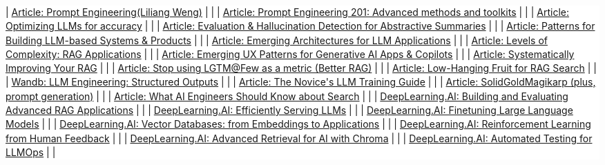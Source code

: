 | [Article: Prompt Engineering(Liliang Weng)](https://lilianweng.github.io/posts/2023-03-15-prompt-engineering/)                                                                                                                                        |          |
| [Article: Prompt Engineering 201: Advanced methods and toolkits](https://amatria.in/blog/prompt201)                                                                                                                                                   |          |
| [Article: Optimizing LLMs for accuracy](https://platform.openai.com/docs/guides/optimizing-llm-accuracy)                                                                                                                                              |          |
| [Article: Evaluation & Hallucination Detection for Abstractive Summaries](https://eugeneyan.com/writing/abstractive/)                                                                                                                                 |          |
| [Article: Patterns for Building LLM-based Systems & Products](https://eugeneyan.com/writing/llm-patterns/)                                                                                                                                            |          |
| [Article: Emerging Architectures for LLM Applications](https://a16z.com/emerging-architectures-for-llm-applications/)                                                                                                                                 |          |
| [Article: Levels of Complexity: RAG Applications](https://jxnl.github.io/blog/writing/2024/02/28/levels-of-complexity-rag-applications/)                                                                                                              |          |
| [Article: Emerging UX Patterns for Generative AI Apps & Copilots](https://www.tidepool.so/blog/emerging-ux-patterns-for-generative-ai-apps-copilots)                                                                                                  |          |
| [Article: Systematically Improving Your RAG](https://jxnl.github.io/blog/writing/2024/05/22/systematically-improving-your-rag/)                                                                                                                       |          |
| [Article: Stop using LGTM@Few as a metric (Better RAG)](https://jxnl.github.io/blog/writing/2024/02/05/when-to-lgtm-at-k/)                                                                                                                            |          |
| [Article: Low-Hanging Fruit for RAG Search](https://jxnl.github.io/blog/writing/2024/05/11/low-hanging-fruit-for-rag-search/)                                                                                                                         |          |
| [Wandb: LLM Engineering: Structured Outputs](https://www.wandb.courses/courses/steering-language-models)                                                                                                                                              |          |
| [Article: The Novice's LLM Training Guide](https://rentry.co/llm-training)                                                                                                                                                                            |          |
| [Article: SolidGoldMagikarp (plus, prompt generation)](https://www.lesswrong.com/posts/aPeJE8bSo6rAFoLqg/solidgoldmagikarp-plus-prompt-generation)                                                                                                    |          |
| [Article: What AI Engineers Should Know about Search](https://softwaredoug.com/blog/2024/06/25/what-ai-engineers-need-to-know-search)                                                                                                                 |          |
| [DeepLearning.AI: Building and Evaluating Advanced RAG Applications](https://www.deeplearning.ai/short-courses/building-evaluating-advanced-rag/)                                                                                                     |          |
| [DeepLearning.AI: Efficiently Serving LLMs](https://www.deeplearning.ai/short-courses/efficiently-serving-llms/)                                                                                                                                      |          |
| [DeepLearning.AI: Finetuning Large Language Models](https://www.deeplearning.ai/short-courses/finetuning-large-language-models/)                                                                                                                      |          |
| [DeepLearning.AI: Vector Databases: from Embeddings to Applications](https://www.deeplearning.ai/short-courses/vector-databases-embeddings-applications/)                                                                                             |          |
| [DeepLearning.AI: Reinforcement Learning from Human Feedback](https://www.deeplearning.ai/short-courses/reinforcement-learning-from-human-feedback)                                                                                                   |          |
| [DeepLearning.AI: Advanced Retrieval for AI with Chroma](https://www.deeplearning.ai/short-courses/advanced-retrieval-for-ai/)                                                                                                                        |          |
| [DeepLearning.AI: Automated Testing for LLMOps](https://www.deeplearning.ai/short-courses/automated-testing-llmops/)                                                                                                                                  |          |